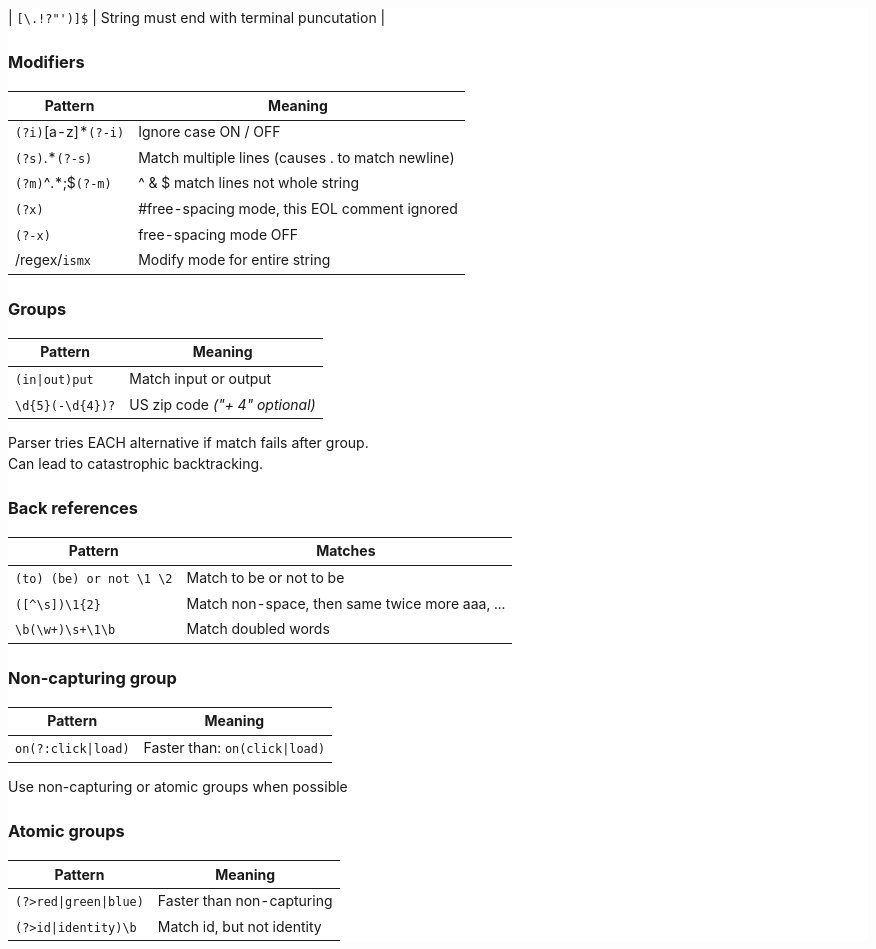 | `[\.!?"')]$`       | String must end with terminal puncutation   |

### Modifiers

| Pattern               | Meaning                                          |
| --------------------- | ------------------------------------------------ |
| `(?i)`\[a-z]\*`(?-i)` | Ignore case ON / OFF                             |
| `(?s)`.\*`(?-s)`      | Match multiple lines (causes . to match newline) |
| `(?m)`^.\*;$`(?-m)`   | ^ & $ match lines not whole string               |
| `(?x)`                | #free-spacing mode, this EOL comment ignored     |
| `(?-x)`               | free-spacing mode OFF                            |
| /regex/`ismx`         | Modify mode for entire string                    |

### Groups

| Pattern          | Meaning                        |
| ---------------- | ------------------------------ |
| `(in\|out)put`   | Match input or output          |
| `\d{5}(-\d{4})?` | US zip code _("+ 4" optional)_ |

Parser tries EACH alternative if match fails after group.\
Can lead to catastrophic backtracking.

### Back references

| Pattern                  | Matches                                        |
| ------------------------ | ---------------------------------------------- |
| `(to) (be) or not \1 \2` | Match to be or not to be                       |
| `([^\s])\1{2}`           | Match non-space, then same twice more aaa, ... |
| `\b(\w+)\s+\1\b`         | Match doubled words                            |

### Non-capturing group

| Pattern             | Meaning                        |
| ------------------- | ------------------------------ |
| `on(?:click\|load)` | Faster than: `on(click\|load)` |

Use non-capturing or atomic groups when possible

### Atomic groups

| Pattern                | Meaning                    |
| ---------------------- | -------------------------- |
| `(?>red\|green\|blue)` | Faster than non-capturing  |
| `(?>id\|identity)\b`   | Match id, but not identity |
